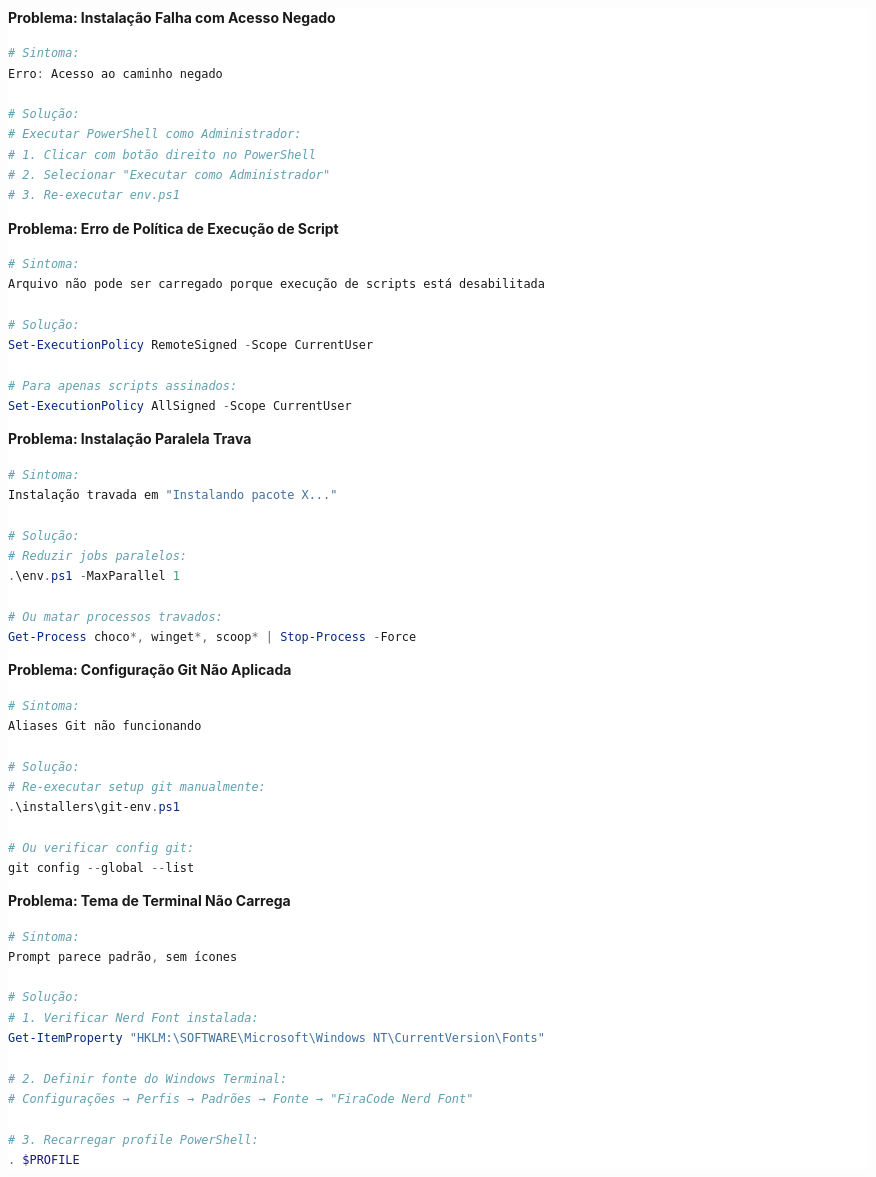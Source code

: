 **Problema: Instalação Falha com Acesso Negado**
```powershell
# Sintoma:
Erro: Acesso ao caminho negado

# Solução:
# Executar PowerShell como Administrador:
# 1. Clicar com botão direito no PowerShell
# 2. Selecionar "Executar como Administrador"
# 3. Re-executar env.ps1
```

**Problema: Erro de Política de Execução de Script**
```powershell
# Sintoma:
Arquivo não pode ser carregado porque execução de scripts está desabilitada

# Solução:
Set-ExecutionPolicy RemoteSigned -Scope CurrentUser

# Para apenas scripts assinados:
Set-ExecutionPolicy AllSigned -Scope CurrentUser
```

**Problema: Instalação Paralela Trava**
```powershell
# Sintoma:
Instalação travada em "Instalando pacote X..."

# Solução:
# Reduzir jobs paralelos:
.\env.ps1 -MaxParallel 1

# Ou matar processos travados:
Get-Process choco*, winget*, scoop* | Stop-Process -Force
```

**Problema: Configuração Git Não Aplicada**
```powershell
# Sintoma:
Aliases Git não funcionando

# Solução:
# Re-executar setup git manualmente:
.\installers\git-env.ps1

# Ou verificar config git:
git config --global --list
```

**Problema: Tema de Terminal Não Carrega**
```powershell
# Sintoma:
Prompt parece padrão, sem ícones

# Solução:
# 1. Verificar Nerd Font instalada:
Get-ItemProperty "HKLM:\SOFTWARE\Microsoft\Windows NT\CurrentVersion\Fonts"

# 2. Definir fonte do Windows Terminal:
# Configurações → Perfis → Padrões → Fonte → "FiraCode Nerd Font"

# 3. Recarregar profile PowerShell:
. $PROFILE
```
